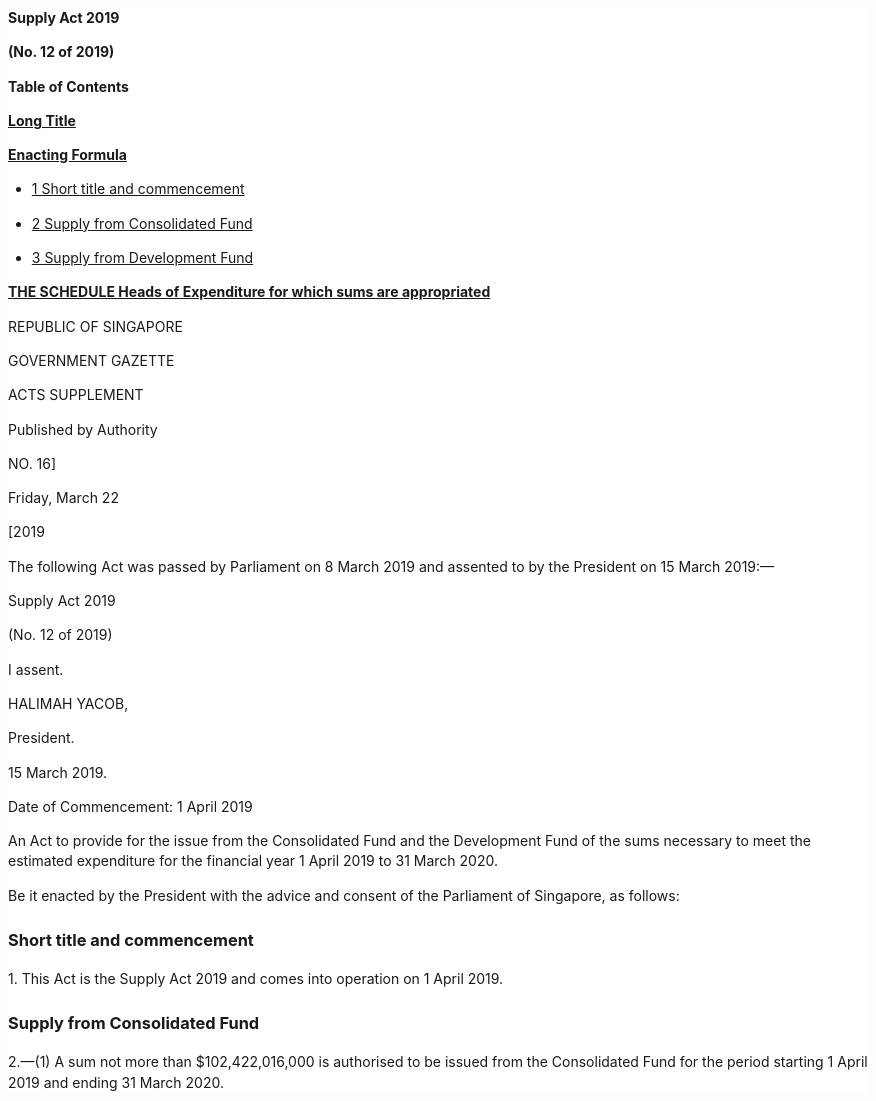 **Supply Act 2019**

**(No. 12 of 2019)**

**Table of Contents**

[**Long Title**](#Supply-Act-2019)

[**Enacting Formula**](#Enacting-Formula)

- [1 Short title and commencement](#Short-title-and-commencement)

- [2 Supply from Consolidated Fund](#Supply-from-Consolidated-Fund)

- [3 Supply from Development Fund](#Supply-from-Development-Fund)

[**THE SCHEDULE Heads of Expenditure for which sums are appropriated**](#THE-SCHEDULE)

REPUBLIC OF SINGAPORE

GOVERNMENT GAZETTE

ACTS SUPPLEMENT

Published by Authority

NO. 16]

Friday, March 22

[2019

The following Act was passed by Parliament on 8 March 2019 and assented to by the President on 15 March 2019:—

Supply Act 2019

(No. 12 of 2019)

I assent.

HALIMAH YACOB,

President.

15 March 2019.

Date of Commencement: 1 April 2019

An Act to provide for the issue from the Consolidated Fund and the Development Fund of the sums necessary to meet the estimated expenditure for the financial year 1 April 2019 to 31 March 2020.

Be it enacted by the President with the advice and consent of the Parliament of Singapore, as follows:

### Short title and commencement

1\. This Act is the Supply Act 2019 and comes into operation on 1 April 2019.

### Supply from Consolidated Fund

2\.—(1) A sum not more than $102,422,016,000 is authorised to be issued from the Consolidated Fund for the period starting 1 April 2019 and ending 31 March 2020.
